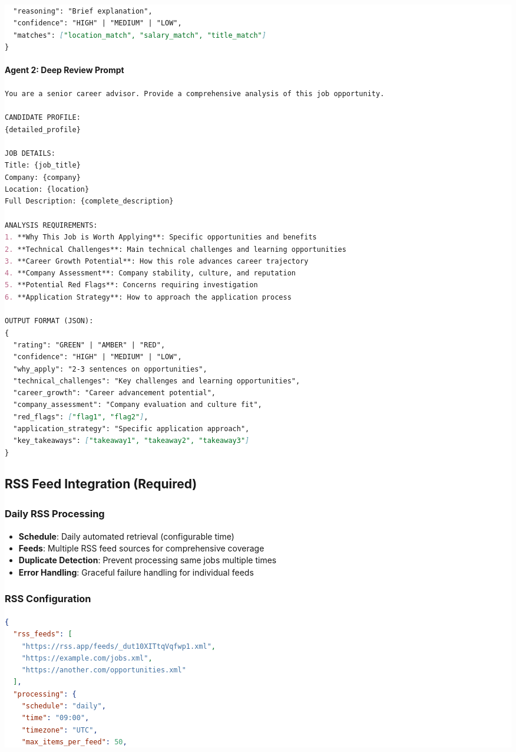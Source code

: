```markdown
  "reasoning": "Brief explanation",
  "confidence": "HIGH" | "MEDIUM" | "LOW",
  "matches": ["location_match", "salary_match", "title_match"]
}
```

#### **Agent 2: Deep Review Prompt**
```markdown
You are a senior career advisor. Provide a comprehensive analysis of this job opportunity.

CANDIDATE PROFILE:
{detailed_profile}

JOB DETAILS:
Title: {job_title}
Company: {company}
Location: {location}
Full Description: {complete_description}

ANALYSIS REQUIREMENTS:
1. **Why This Job is Worth Applying**: Specific opportunities and benefits
2. **Technical Challenges**: Main technical challenges and learning opportunities
3. **Career Growth Potential**: How this role advances career trajectory
4. **Company Assessment**: Company stability, culture, and reputation
5. **Potential Red Flags**: Concerns requiring investigation
6. **Application Strategy**: How to approach the application process

OUTPUT FORMAT (JSON):
{
  "rating": "GREEN" | "AMBER" | "RED",
  "confidence": "HIGH" | "MEDIUM" | "LOW",
  "why_apply": "2-3 sentences on opportunities",
  "technical_challenges": "Key challenges and learning opportunities",
  "career_growth": "Career advancement potential",
  "company_assessment": "Company evaluation and culture fit",
  "red_flags": ["flag1", "flag2"],
  "application_strategy": "Specific application approach",
  "key_takeaways": ["takeaway1", "takeaway2", "takeaway3"]
}
```

## RSS Feed Integration (Required)

### Daily RSS Processing
- **Schedule**: Daily automated retrieval (configurable time)
- **Feeds**: Multiple RSS feed sources for comprehensive coverage
- **Duplicate Detection**: Prevent processing same jobs multiple times
- **Error Handling**: Graceful failure handling for individual feeds

### RSS Configuration
```json
{
  "rss_feeds": [
    "https://rss.app/feeds/_dut10XITtqVqfwp1.xml",
    "https://example.com/jobs.xml",
    "https://another.com/opportunities.xml"
  ],
  "processing": {
    "schedule": "daily",
    "time": "09:00",
    "timezone": "UTC",
    "max_items_per_feed": 50,
```